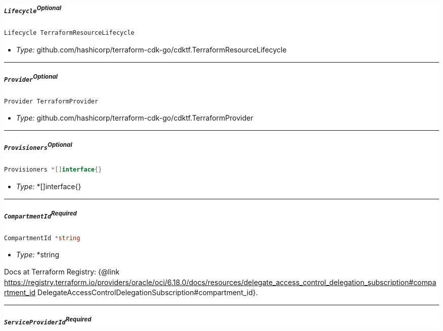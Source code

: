 
##### `Lifecycle`<sup>Optional</sup> <a name="Lifecycle" id="rhizo-co-terraform-provider-oci.delegateAccessControlDelegationSubscription.DelegateAccessControlDelegationSubscriptionConfig.property.lifecycle"></a>

```go
Lifecycle TerraformResourceLifecycle
```

- *Type:* github.com/hashicorp/terraform-cdk-go/cdktf.TerraformResourceLifecycle

---

##### `Provider`<sup>Optional</sup> <a name="Provider" id="rhizo-co-terraform-provider-oci.delegateAccessControlDelegationSubscription.DelegateAccessControlDelegationSubscriptionConfig.property.provider"></a>

```go
Provider TerraformProvider
```

- *Type:* github.com/hashicorp/terraform-cdk-go/cdktf.TerraformProvider

---

##### `Provisioners`<sup>Optional</sup> <a name="Provisioners" id="rhizo-co-terraform-provider-oci.delegateAccessControlDelegationSubscription.DelegateAccessControlDelegationSubscriptionConfig.property.provisioners"></a>

```go
Provisioners *[]interface{}
```

- *Type:* *[]interface{}

---

##### `CompartmentId`<sup>Required</sup> <a name="CompartmentId" id="rhizo-co-terraform-provider-oci.delegateAccessControlDelegationSubscription.DelegateAccessControlDelegationSubscriptionConfig.property.compartmentId"></a>

```go
CompartmentId *string
```

- *Type:* *string

Docs at Terraform Registry: {@link https://registry.terraform.io/providers/oracle/oci/6.18.0/docs/resources/delegate_access_control_delegation_subscription#compartment_id DelegateAccessControlDelegationSubscription#compartment_id}.

---

##### `ServiceProviderId`<sup>Required</sup> <a name="ServiceProviderId" id="rhizo-co-terraform-provider-oci.delegateAccessControlDelegationSubscription.DelegateAccessControlDelegationSubscriptionConfig.property.serviceProviderId"></a>
